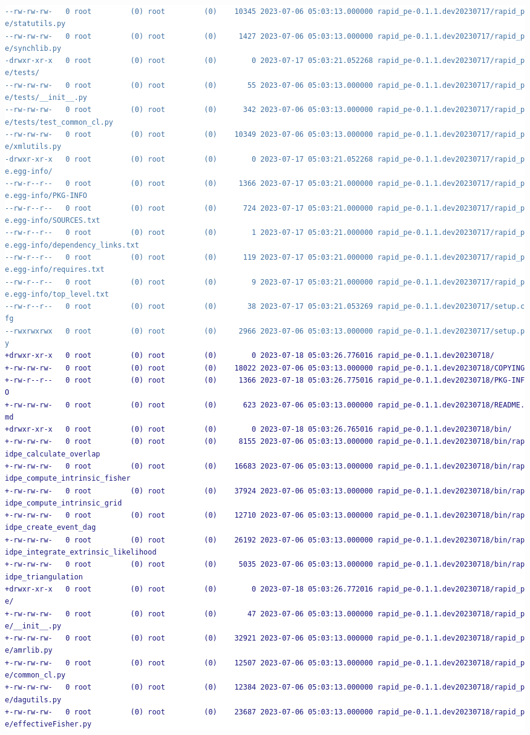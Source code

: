 ```diff
--rw-rw-rw-   0 root         (0) root         (0)    10345 2023-07-06 05:03:13.000000 rapid_pe-0.1.1.dev20230717/rapid_pe/statutils.py
--rw-rw-rw-   0 root         (0) root         (0)     1427 2023-07-06 05:03:13.000000 rapid_pe-0.1.1.dev20230717/rapid_pe/synchlib.py
-drwxr-xr-x   0 root         (0) root         (0)        0 2023-07-17 05:03:21.052268 rapid_pe-0.1.1.dev20230717/rapid_pe/tests/
--rw-rw-rw-   0 root         (0) root         (0)       55 2023-07-06 05:03:13.000000 rapid_pe-0.1.1.dev20230717/rapid_pe/tests/__init__.py
--rw-rw-rw-   0 root         (0) root         (0)      342 2023-07-06 05:03:13.000000 rapid_pe-0.1.1.dev20230717/rapid_pe/tests/test_common_cl.py
--rw-rw-rw-   0 root         (0) root         (0)    10349 2023-07-06 05:03:13.000000 rapid_pe-0.1.1.dev20230717/rapid_pe/xmlutils.py
-drwxr-xr-x   0 root         (0) root         (0)        0 2023-07-17 05:03:21.052268 rapid_pe-0.1.1.dev20230717/rapid_pe.egg-info/
--rw-r--r--   0 root         (0) root         (0)     1366 2023-07-17 05:03:21.000000 rapid_pe-0.1.1.dev20230717/rapid_pe.egg-info/PKG-INFO
--rw-r--r--   0 root         (0) root         (0)      724 2023-07-17 05:03:21.000000 rapid_pe-0.1.1.dev20230717/rapid_pe.egg-info/SOURCES.txt
--rw-r--r--   0 root         (0) root         (0)        1 2023-07-17 05:03:21.000000 rapid_pe-0.1.1.dev20230717/rapid_pe.egg-info/dependency_links.txt
--rw-r--r--   0 root         (0) root         (0)      119 2023-07-17 05:03:21.000000 rapid_pe-0.1.1.dev20230717/rapid_pe.egg-info/requires.txt
--rw-r--r--   0 root         (0) root         (0)        9 2023-07-17 05:03:21.000000 rapid_pe-0.1.1.dev20230717/rapid_pe.egg-info/top_level.txt
--rw-r--r--   0 root         (0) root         (0)       38 2023-07-17 05:03:21.053269 rapid_pe-0.1.1.dev20230717/setup.cfg
--rwxrwxrwx   0 root         (0) root         (0)     2966 2023-07-06 05:03:13.000000 rapid_pe-0.1.1.dev20230717/setup.py
+drwxr-xr-x   0 root         (0) root         (0)        0 2023-07-18 05:03:26.776016 rapid_pe-0.1.1.dev20230718/
+-rw-rw-rw-   0 root         (0) root         (0)    18022 2023-07-06 05:03:13.000000 rapid_pe-0.1.1.dev20230718/COPYING
+-rw-r--r--   0 root         (0) root         (0)     1366 2023-07-18 05:03:26.775016 rapid_pe-0.1.1.dev20230718/PKG-INFO
+-rw-rw-rw-   0 root         (0) root         (0)      623 2023-07-06 05:03:13.000000 rapid_pe-0.1.1.dev20230718/README.md
+drwxr-xr-x   0 root         (0) root         (0)        0 2023-07-18 05:03:26.765016 rapid_pe-0.1.1.dev20230718/bin/
+-rw-rw-rw-   0 root         (0) root         (0)     8155 2023-07-06 05:03:13.000000 rapid_pe-0.1.1.dev20230718/bin/rapidpe_calculate_overlap
+-rw-rw-rw-   0 root         (0) root         (0)    16683 2023-07-06 05:03:13.000000 rapid_pe-0.1.1.dev20230718/bin/rapidpe_compute_intrinsic_fisher
+-rw-rw-rw-   0 root         (0) root         (0)    37924 2023-07-06 05:03:13.000000 rapid_pe-0.1.1.dev20230718/bin/rapidpe_compute_intrinsic_grid
+-rw-rw-rw-   0 root         (0) root         (0)    12710 2023-07-06 05:03:13.000000 rapid_pe-0.1.1.dev20230718/bin/rapidpe_create_event_dag
+-rw-rw-rw-   0 root         (0) root         (0)    26192 2023-07-06 05:03:13.000000 rapid_pe-0.1.1.dev20230718/bin/rapidpe_integrate_extrinsic_likelihood
+-rw-rw-rw-   0 root         (0) root         (0)     5035 2023-07-06 05:03:13.000000 rapid_pe-0.1.1.dev20230718/bin/rapidpe_triangulation
+drwxr-xr-x   0 root         (0) root         (0)        0 2023-07-18 05:03:26.772016 rapid_pe-0.1.1.dev20230718/rapid_pe/
+-rw-rw-rw-   0 root         (0) root         (0)       47 2023-07-06 05:03:13.000000 rapid_pe-0.1.1.dev20230718/rapid_pe/__init__.py
+-rw-rw-rw-   0 root         (0) root         (0)    32921 2023-07-06 05:03:13.000000 rapid_pe-0.1.1.dev20230718/rapid_pe/amrlib.py
+-rw-rw-rw-   0 root         (0) root         (0)    12507 2023-07-06 05:03:13.000000 rapid_pe-0.1.1.dev20230718/rapid_pe/common_cl.py
+-rw-rw-rw-   0 root         (0) root         (0)    12384 2023-07-06 05:03:13.000000 rapid_pe-0.1.1.dev20230718/rapid_pe/dagutils.py
+-rw-rw-rw-   0 root         (0) root         (0)    23687 2023-07-06 05:03:13.000000 rapid_pe-0.1.1.dev20230718/rapid_pe/effectiveFisher.py
```